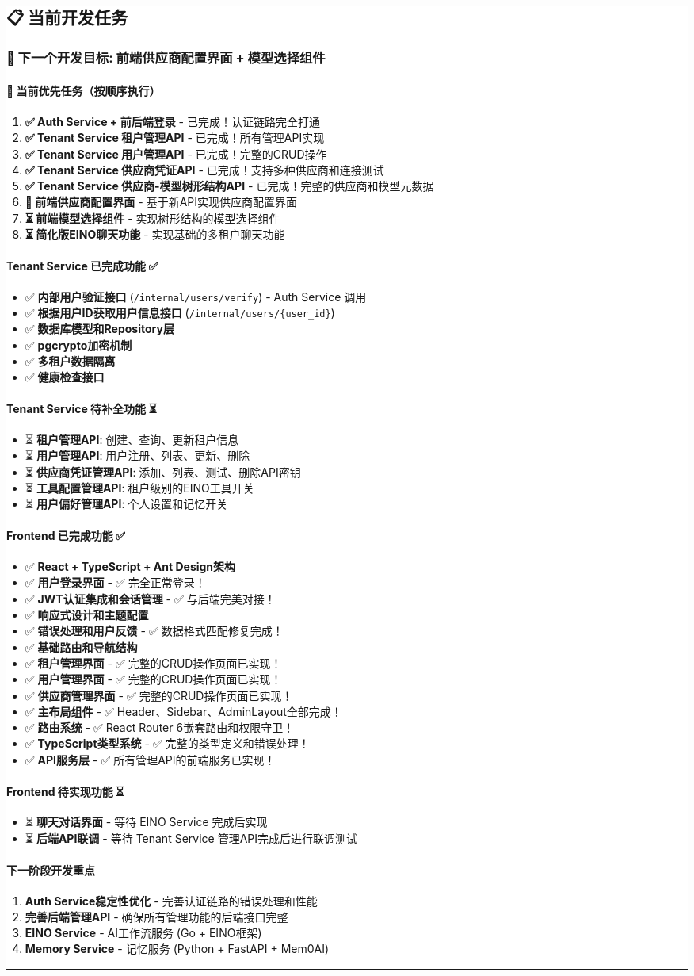 
## 📋 当前开发任务

### 🎯 下一个开发目标: 前端供应商配置界面 + 模型选择组件

#### 🚨 当前优先任务（按顺序执行）
1. **✅ Auth Service + 前后端登录** - 已完成！认证链路完全打通
2. **✅ Tenant Service 租户管理API** - 已完成！所有管理API实现  
3. **✅ Tenant Service 用户管理API** - 已完成！完整的CRUD操作  
4. **✅ Tenant Service 供应商凭证API** - 已完成！支持多种供应商和连接测试
5. **✅ Tenant Service 供应商-模型树形结构API** - 已完成！完整的供应商和模型元数据
6. **🔄 前端供应商配置界面** - 基于新API实现供应商配置界面
7. **⏳ 前端模型选择组件** - 实现树形结构的模型选择组件
8. **⏳ 简化版EINO聊天功能** - 实现基础的多租户聊天功能

#### Tenant Service 已完成功能 ✅
- ✅ **内部用户验证接口** (`/internal/users/verify`) - Auth Service 调用
- ✅ **根据用户ID获取用户信息接口** (`/internal/users/{user_id}`)
- ✅ **数据库模型和Repository层**
- ✅ **pgcrypto加密机制**
- ✅ **多租户数据隔离**
- ✅ **健康检查接口**

#### Tenant Service 待补全功能 ⏳
- ⏳ **租户管理API**: 创建、查询、更新租户信息
- ⏳ **用户管理API**: 用户注册、列表、更新、删除
- ⏳ **供应商凭证管理API**: 添加、列表、测试、删除API密钥
- ⏳ **工具配置管理API**: 租户级别的EINO工具开关
- ⏳ **用户偏好管理API**: 个人设置和记忆开关

#### Frontend 已完成功能 ✅
- ✅ **React + TypeScript + Ant Design架构**
- ✅ **用户登录界面** - ✅ 完全正常登录！
- ✅ **JWT认证集成和会话管理** - ✅ 与后端完美对接！
- ✅ **响应式设计和主题配置**
- ✅ **错误处理和用户反馈** - ✅ 数据格式匹配修复完成！
- ✅ **基础路由和导航结构**
- ✅ **租户管理界面** - ✅ 完整的CRUD操作页面已实现！
- ✅ **用户管理界面** - ✅ 完整的CRUD操作页面已实现！
- ✅ **供应商管理界面** - ✅ 完整的CRUD操作页面已实现！
- ✅ **主布局组件** - ✅ Header、Sidebar、AdminLayout全部完成！
- ✅ **路由系统** - ✅ React Router 6嵌套路由和权限守卫！
- ✅ **TypeScript类型系统** - ✅ 完整的类型定义和错误处理！
- ✅ **API服务层** - ✅ 所有管理API的前端服务已实现！

#### Frontend 待实现功能 ⏳
- ⏳ **聊天对话界面** - 等待 EINO Service 完成后实现
- ⏳ **后端API联调** - 等待 Tenant Service 管理API完成后进行联调测试

#### 下一阶段开发重点
1. **Auth Service稳定性优化** - 完善认证链路的错误处理和性能
2. **完善后端管理API** - 确保所有管理功能的后端接口完整
3. **EINO Service** - AI工作流服务 (Go + EINO框架)
4. **Memory Service** - 记忆服务 (Python + FastAPI + Mem0AI)

---